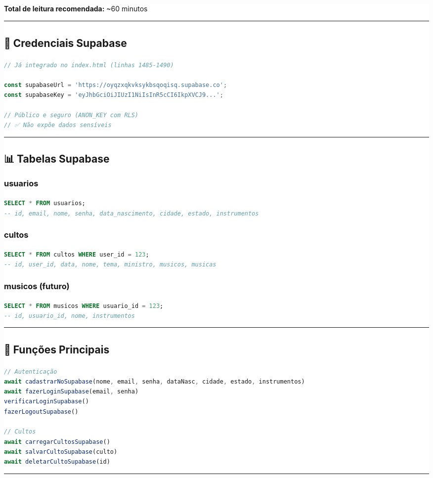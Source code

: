 **Total de leitura recomendada:** ~60 minutos

---

## 🔐 Credenciais Supabase

```javascript
// Já integrado no index.html (linhas 1485-1490)

const supabaseUrl = 'https://oyqzxqkvksykbsqoqisq.supabase.co';
const supabaseKey = 'eyJhbGciOiJIUzI1NiIsInR5cCI6IkpXVCJ9...';

// Público e seguro (ANON_KEY com RLS)
// ✅ Não expõe dados sensíveis
```

---

## 📊 Tabelas Supabase

### usuarios
```sql
SELECT * FROM usuarios;
-- id, email, nome, senha, data_nascimento, cidade, estado, instrumentos
```

### cultos
```sql
SELECT * FROM cultos WHERE user_id = 123;
-- id, user_id, data, nome, tema, ministro, musicos, musicas
```

### musicos (futuro)
```sql
SELECT * FROM musicos WHERE usuario_id = 123;
-- id, usuario_id, nome, instrumentos
```

---

## 🎯 Funções Principais

```javascript
// Autenticação
await cadastrarNoSupabase(nome, email, senha, dataNasc, cidade, estado, instrumentos)
await fazerLoginSupabase(email, senha)
verificarLoginSupabase()
fazerLogoutSupabase()

// Cultos
await carregarCultosSupabase()
await salvarCultoSupabase(culto)
await deletarCultoSupabase(id)
```

---